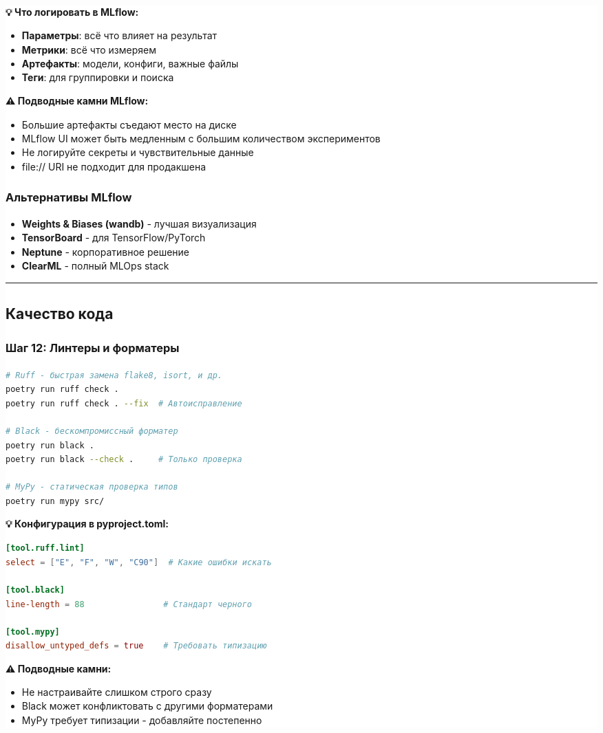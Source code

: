 **💡 Что логировать в MLflow:**
- **Параметры**: всё что влияет на результат
- **Метрики**: всё что измеряем
- **Артефакты**: модели, конфиги, важные файлы
- **Теги**: для группировки и поиска

**⚠️ Подводные камни MLflow:**
- Большие артефакты съедают место на диске
- MLflow UI может быть медленным с большим количеством экспериментов
- Не логируйте секреты и чувствительные данные
- file:// URI не подходит для продакшена

### Альтернативы MLflow

- **Weights & Biases (wandb)** - лучшая визуализация
- **TensorBoard** - для TensorFlow/PyTorch
- **Neptune** - корпоративное решение
- **ClearML** - полный MLOps stack

---

## Качество кода

### Шаг 12: Линтеры и форматеры

```bash
# Ruff - быстрая замена flake8, isort, и др.
poetry run ruff check .
poetry run ruff check . --fix  # Автоисправление

# Black - бескомпромиссный форматер
poetry run black .
poetry run black --check .     # Только проверка

# MyPy - статическая проверка типов
poetry run mypy src/
```

**💡 Конфигурация в pyproject.toml:**
```toml
[tool.ruff.lint]
select = ["E", "F", "W", "C90"]  # Какие ошибки искать

[tool.black]
line-length = 88                # Стандарт черного

[tool.mypy]
disallow_untyped_defs = true    # Требовать типизацию
```

**⚠️ Подводные камни:**
- Не настраивайте слишком строго сразу
- Black может конфликтовать с другими форматерами
- MyPy требует типизации - добавляйте постепенно
